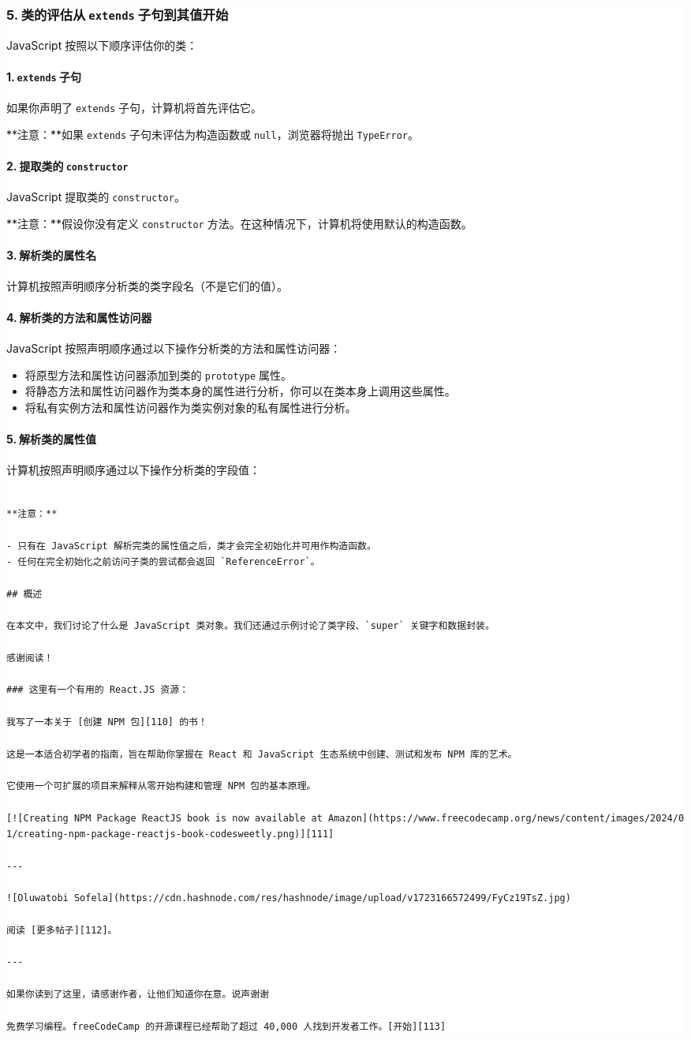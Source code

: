 ### 5\. 类的评估从 `extends` 子句到其值开始

JavaScript 按照以下顺序评估你的类：

#### 1\. `extends` 子句

如果你声明了 `extends` 子句，计算机将首先评估它。

**注意：**如果 `extends` 子句未评估为构造函数或 `null`，浏览器将抛出 `TypeError`。

#### 2\. 提取类的 `constructor`

JavaScript 提取类的 `constructor`。

**注意：**假设你没有定义 `constructor` 方法。在这种情况下，计算机将使用默认的构造函数。

#### 3\. 解析类的属性名

计算机按照声明顺序分析类的类字段名（不是它们的值）。

#### 4\. 解析类的方法和属性访问器

JavaScript 按照声明顺序通过以下操作分析类的方法和属性访问器：

- 将原型方法和属性访问器添加到类的 `prototype` 属性。
- 将静态方法和属性访问器作为类本身的属性进行分析，你可以在类本身上调用这些属性。
- 将私有实例方法和属性访问器作为类实例对象的私有属性进行分析。

#### 5\. 解析类的属性值

计算机按照声明顺序通过以下操作分析类的字段值：
```

**注意：**

- 只有在 JavaScript 解析完类的属性值之后，类才会完全初始化并可用作构造函数。
- 任何在完全初始化之前访问子类的尝试都会返回 `ReferenceError`。

## 概述

在本文中，我们讨论了什么是 JavaScript 类对象。我们还通过示例讨论了类字段、`super` 关键字和数据封装。

感谢阅读！

### 这里有一个有用的 React.JS 资源：

我写了一本关于 [创建 NPM 包][110] 的书！

这是一本适合初学者的指南，旨在帮助你掌握在 React 和 JavaScript 生态系统中创建、测试和发布 NPM 库的艺术。

它使用一个可扩展的项目来解释从零开始构建和管理 NPM 包的基本原理。

[![Creating NPM Package ReactJS book is now available at Amazon](https://www.freecodecamp.org/news/content/images/2024/01/creating-npm-package-reactjs-book-codesweetly.png)][111]

---

![Oluwatobi Sofela](https://cdn.hashnode.com/res/hashnode/image/upload/v1723166572499/FyCz19TsZ.jpg)

阅读 [更多帖子][112]。

---

如果你读到了这里，请感谢作者，让他们知道你在意。说声谢谢

免费学习编程。freeCodeCamp 的开源课程已经帮助了超过 40,000 人找到开发者工作。[开始][113]
```

[1]: #heading-what-is-a-javascript-class
[2]: #heading-why-classes-in-javascript
[3]: #heading-syntax-of-a-javascript-class
[4]: #heading-what-is-a-class-keyword
[5]: #heading-what-is-a-class-name
[6]: #heading-what-is-a-code-block
[7]: #heading-what-is-a-class-body
[8]: #heading-what-is-a-javascript-class-field
[9]: #heading-how-to-create-class-fields-in-javascript
[10]: #heading-how-to-create-class-fields-with-computed-names
[11]: #heading-how-to-create-regular-class-field-methods
[12]: #heading-how-to-create-shorthand-class-field-methods
[13]: #heading-regular-vs-shorthand-class-field-methods-whats-the-difference
[14]: #heading-what-is-a-user-defined-prototypal-method-in-javascript-classes
[15]: #heading-what-is-a-constructor-method-in-javascript-classes
[16]: #heading-types-of-class-fields
[17]: #heading-what-is-a-public-class-field-in-javascript-classes-1
[18]: #heading-what-is-a-private-class-field-in-javascript-classes-1
[19]: #heading-what-is-a-static-class-field-in-javascript-classes-1
[20]: #heading-types-of-javascript-classes
[21]: #heading-what-is-a-javascript-class-declaration
[22]: #heading-what-is-a-javascript-class-expression
[23]: #heading-what-is-a-derived-class-in-javascript
[24]: #heading-what-is-the-super-keyword-in-javascript
[25]: #heading-how-to-use-the-super-keyword-as-a-function-caller
[26]: #heading-how-to-use-the-super-keyword-as-a-property-accessor
[27]: #heading-super-vs-this-keyword-whats-the-difference
[28]: #heading-components-of-a-javascript-class
[29]: #heading-how-does-a-javascript-class-help-with-encapsulation
[30]: #heading-important-things-to-know-about-javascript-classes
[31]: #heading-1-declare-your-class-before-you-access-it
[32]: #heading-2-classes-are-functions
[33]: #heading-3-classes-are-strict
[34]: #heading-4-avoid-the-return-keyword-in-your-classs-constructor-method
[35]: #heading-5-a-classs-evaluation-starts-from-the-extends-clause-to-its-values
[36]: #heading-overview
[37]: https://developer.mozilla.org/en-US/docs/Web/JavaScript/Reference/Global_Objects/Object/Object
[38]: https://codesweetly.com/javascript-new-keyword
[39]: https://codesweetly.com/try-it-sdk/javascript/function/class/class-explained/js-gtfmeb
[40]: https://codesweetly.com/encapsulation-in-javascript
[41]: https://developer.mozilla.org/en-US/docs/Web/JavaScript/Reference/Global_Objects/Date
[42]: https://developer.mozilla.org/en-US/docs/Web/JavaScript/Reference/Statements
[43]: https://codesweetly.com/method-in-javascript
[44]: https://codesweetly.com/try-it-sdk/javascript/function/class/class-field/js-bxe9or
[45]: https://developer.mozilla.org/en-US/docs/Glossary/Property/JavaScript
[46]: https://codesweetly.com/javascript-properties-object#computed-property-names-in-javascript
[47]: https://codesweetly.com/try-it-sdk/javascript/function/class/class-field/js-b9jwfx
[48]: https://codesweetly.com/try-it-sdk/javascript/function/class/class-field/js-fro6pz
[49]: https://codesweetly.com/try-it-sdk/javascript/function/class/class-field/js-j6kpwy
[50]: https://codesweetly.com/web-tech-terms-i#instance-property-in-javascript
[51]: https://codesweetly.com/web-tech-terms-p#prototypal-property-in-javascript
[52]: https://developer.mozilla.org/en-US/docs/Web/JavaScript/Reference/Global_Objects/Object
[53]: https://codesweetly.com/default-function-properties-in-javascript#what-is-the-default-prototype-property-in-javascript-functions
[54]: https://codesweetly.com/try-it-sdk/javascript/function/class/class-field/js-xgekwn
[55]: https://developer.mozilla.org/en-US/docs/Web/JavaScript/Inheritance_and_the_prototype_chain
[56]: https://codesweetly.com/try-it-sdk/javascript/function/class/class-field/js-tfz2hb
[57]: https://codesweetly.com/try-it-sdk/javascript/function/class/class-field/js-gzhxdi
[58]: https://codesweetly.com/try-it-sdk/javascript/function/class/class-field/js-pqgqew
[59]: https://developer.mozilla.org/en-US/docs/Web/JavaScript/Reference/Functions/arguments
[60]: https://codesweetly.com/declaration-initialization-invocation-in-programming#what-does-invocation-mean
[61]: https://codesweetly.com/try-it-sdk/javascript/function/class/class-field/js-stxiye
[62]: https://codesweetly.com/web-tech-terms-i#instance-property-in-javascript
[63]: https://codesweetly.com/try-it-sdk/javascript/function/class/class-field/js-vkvnuv
[64]: https://codesweetly.com/method-in-javascript#shorthand-for-javascript-methods
[65]: https://codesweetly.com/try-it-sdk/javascript/function/class/class-field/js-88zwpt
[66]: https://codesweetly.com/try-it-sdk/javascript/function/class/class-field/js-4gefar
[67]: https://codesweetly.com/try-it-sdk/javascript/function/class/class-field/js-mkabvf
[68]: https://codesweetly.com/try-it-sdk/javascript/function/class/class-field/js-7acrhs
[69]: https://codesweetly.com/web-tech-terms-i#instance-property-in-javascript
[70]: https://codesweetly.com/web-tech-terms-p#prototypal-property-in-javascript
[71]: https://codesweetly.com/try-it-sdk/javascript/function/class/class-field/js-dcx7ck
[72]: https://codesweetly.com/try-it-sdk/javascript/function/class/class-field/js-cvbm6x
[73]: https://codesweetly.com/try-it-sdk/javascript/function/class/class-field/js-wtvny3
[74]: https://codesweetly.com/javascript-variable
[75]: #heading-what-is-a-public-class-field-in-javascript-classes-1
[76]: #heading-what-is-a-static-class-field-in-javascript-classes-1
[77]: #heading-what-is-a-private-class-field-in-javascript-classes-1
[78]: https://codesweetly.com/default-function-properties-in-javascript#what-is-the-default-prototype-property-in-javascript-functions-1
[79]: https://codesweetly.com/default-function-properties-in-javascript#what-is-the-default-prototype-property-in-javascript-functions
[80]: https://codesweetly.com/javascript-properties-object
[81]: https://codesweetly.com/try-it-sdk/javascript/function/class/class-explained/js-jivp9r
[82]: https://codesweetly.com/try-it-sdk/javascript/function/class/class-explained/js-kxiztt
[83]: https://codesweetly.com/try-it-sdk/javascript/operators/super-keyword/js-qcdu2a
[84]: https://codesweetly.com/try-it-sdk/javascript/operators/super-keyword/js-cdc4ks
[85]: https://www.freecodecamp.org/news/the-this-keyword-in-javascript/
[86]: https://codesweetly.com/try-it-sdk/javascript/operators/super-keyword/js-zyd4dm
[87]: https://codesweetly.com/try-it-sdk/javascript/operators/super-keyword/js-sgc2tx
[88]: https://codesweetly.com/try-it-sdk/javascript/operators/super-keyword/js-cr3jfd
[89]: https://codesweetly.com/web-tech-terms-s#static-class-field-in-javascript
[90]: https://codesweetly.com/web-tech-terms-p#prototypal-property-in-javascript
[91]: https://codesweetly.com/try-it-sdk/javascript/operators/super-keyword/js-fr9bvs
[92]: https://codesweetly.com/try-it-sdk/javascript/operators/super-keyword/js-mxdvkm
[93]: https://codesweetly.com/default-function-properties-in-javascript#what-is-the-default-prototype-property-in-javascript-functions-1
[94]: https://codesweetly.com/default-function-properties-in-javascript#the-javascript-prototype-chain-diagram
[95]: https://codesweetly.com/try-it-sdk/javascript/operators/super-keyword/js-vpw14s
[96]: https://codesweetly.com/try-it-sdk/javascript/operators/super-keyword/js-kqsqqe
[97]: https://codesweetly.com/try-it-sdk/javascript/operators/super-keyword/js-v2st2a
[98]: https://codesweetly.com/try-it-sdk/javascript/encapsulation/js-q7uqv4
[99]: https://codesweetly.com/web-tech-terms-e#encapsulation
[100]: https://codesweetly.com/try-it-sdk/javascript/encapsulation/js-3vq4es
[101]: https://codesweetly.com/javascript-temporal-dead-zone#how-does-vars-tdz-differ-from-let-and-const-variables
[102]: https://www.freecodecamp.org/news/what-is-hoisting-in-javascript-3/
[103]: https://codesweetly.com/try-it-sdk/javascript/function/class/class-explained/js-74u2wt
[104]: https://codesweetly.com/javascript-function-object
[105]: https://codesweetly.com/try-it-sdk/javascript/function/class/class-explained/js-spwwdy
[106]: https://codesweetly.com/javascript-non-primitive-data-type
[107]: https://developer.mozilla.org/en-US/docs/Web/JavaScript/Reference/Classes/Private_properties#returning_overriding_object
[108]: https://codesweetly.com/try-it-sdk/javascript/function/class/class-explained/js-vgwrmg
[109]: https://codesweetly.com/web-tech-terms-s#static-initialization-blocks
[110]: https://amzn.to/48NjBdY
[111]: https://amzn.to/48NjBdY
[112]: /news/author/oluwatobiss/
[113]: https://www.freecodecamp.org/learn/